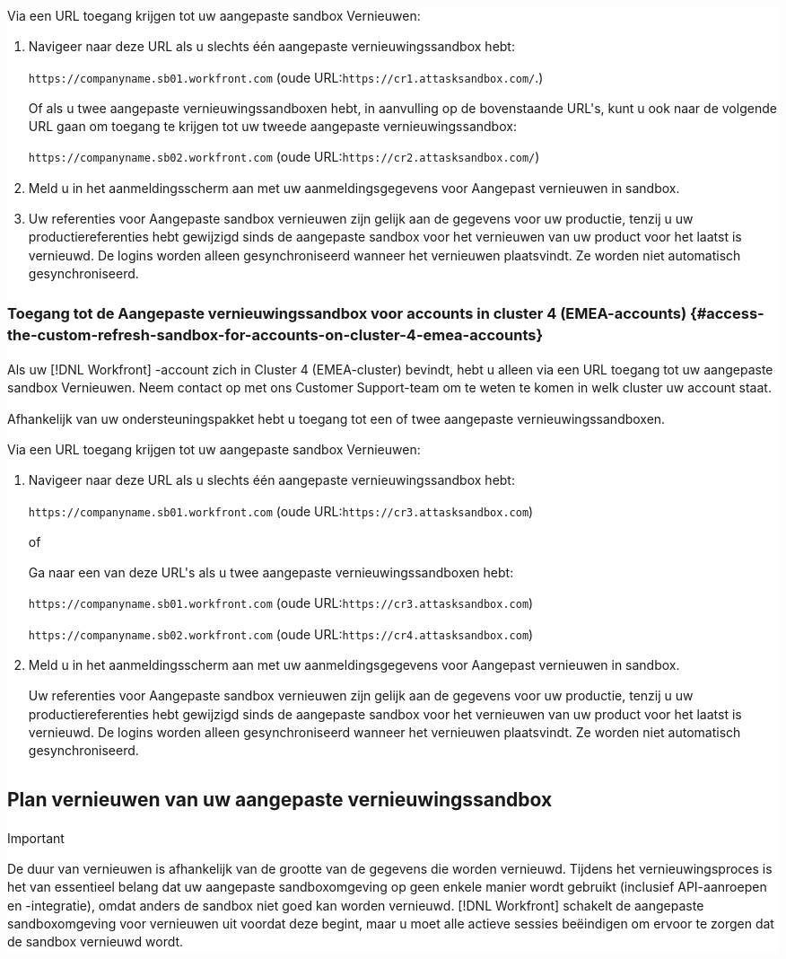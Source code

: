 Via een URL toegang krijgen tot uw aangepaste sandbox Vernieuwen:

1. Navigeer naar deze URL als u slechts één aangepaste vernieuwingssandbox hebt:

   `https://companyname.sb01.workfront.com` (oude URL:`https://cr1.attasksandbox.com/`.)

   Of als u twee aangepaste vernieuwingssandboxen hebt, in aanvulling op de bovenstaande URL&#39;s, kunt u ook naar de volgende URL gaan om toegang te krijgen tot uw tweede aangepaste vernieuwingssandbox:

   `https://companyname.sb02.workfront.com` (oude URL:`https://cr2.attasksandbox.com/`)

1. Meld u in het aanmeldingsscherm aan met uw aanmeldingsgegevens voor Aangepast vernieuwen in sandbox.
1. Uw referenties voor Aangepaste sandbox vernieuwen zijn gelijk aan de gegevens voor uw productie, tenzij u uw productiereferenties hebt gewijzigd sinds de aangepaste sandbox voor het vernieuwen van uw product voor het laatst is vernieuwd. De logins worden alleen gesynchroniseerd wanneer het vernieuwen plaatsvindt. Ze worden niet automatisch gesynchroniseerd.

### Toegang tot de Aangepaste vernieuwingssandbox voor accounts in cluster 4 (EMEA-accounts) {#access-the-custom-refresh-sandbox-for-accounts-on-cluster-4-emea-accounts}

Als uw [!DNL Workfront] -account zich in Cluster 4 (EMEA-cluster) bevindt, hebt u alleen via een URL toegang tot uw aangepaste sandbox Vernieuwen. Neem contact op met ons Customer Support-team om te weten te komen in welk cluster uw account staat.

Afhankelijk van uw ondersteuningspakket hebt u toegang tot een of twee aangepaste vernieuwingssandboxen.

Via een URL toegang krijgen tot uw aangepaste sandbox Vernieuwen:

1. Navigeer naar deze URL als u slechts één aangepaste vernieuwingssandbox hebt:

   `https://companyname.sb01.workfront.com` (oude URL:`https://cr3.attasksandbox.com`)

   of

   Ga naar een van deze URL&#39;s als u twee aangepaste vernieuwingssandboxen hebt:

   `https://companyname.sb01.workfront.com` (oude URL:`https://cr3.attasksandbox.com`)

   `https://companyname.sb02.workfront.com` (oude URL:`https://cr4.attasksandbox.com`)

1. Meld u in het aanmeldingsscherm aan met uw aanmeldingsgegevens voor Aangepast vernieuwen in sandbox.

   Uw referenties voor Aangepaste sandbox vernieuwen zijn gelijk aan de gegevens voor uw productie, tenzij u uw productiereferenties hebt gewijzigd sinds de aangepaste sandbox voor het vernieuwen van uw product voor het laatst is vernieuwd. De logins worden alleen gesynchroniseerd wanneer het vernieuwen plaatsvindt. Ze worden niet automatisch gesynchroniseerd.

## Plan vernieuwen van uw aangepaste vernieuwingssandbox

>[!IMPORTANT]
>
>De duur van vernieuwen is afhankelijk van de grootte van de gegevens die worden vernieuwd. Tijdens het vernieuwingsproces is het van essentieel belang dat uw aangepaste sandboxomgeving op geen enkele manier wordt gebruikt (inclusief API-aanroepen en -integratie), omdat anders de sandbox niet goed kan worden vernieuwd. [!DNL Workfront] schakelt de aangepaste sandboxomgeving voor vernieuwen uit voordat deze begint, maar u moet alle actieve sessies beëindigen om ervoor te zorgen dat de sandbox vernieuwd wordt.
